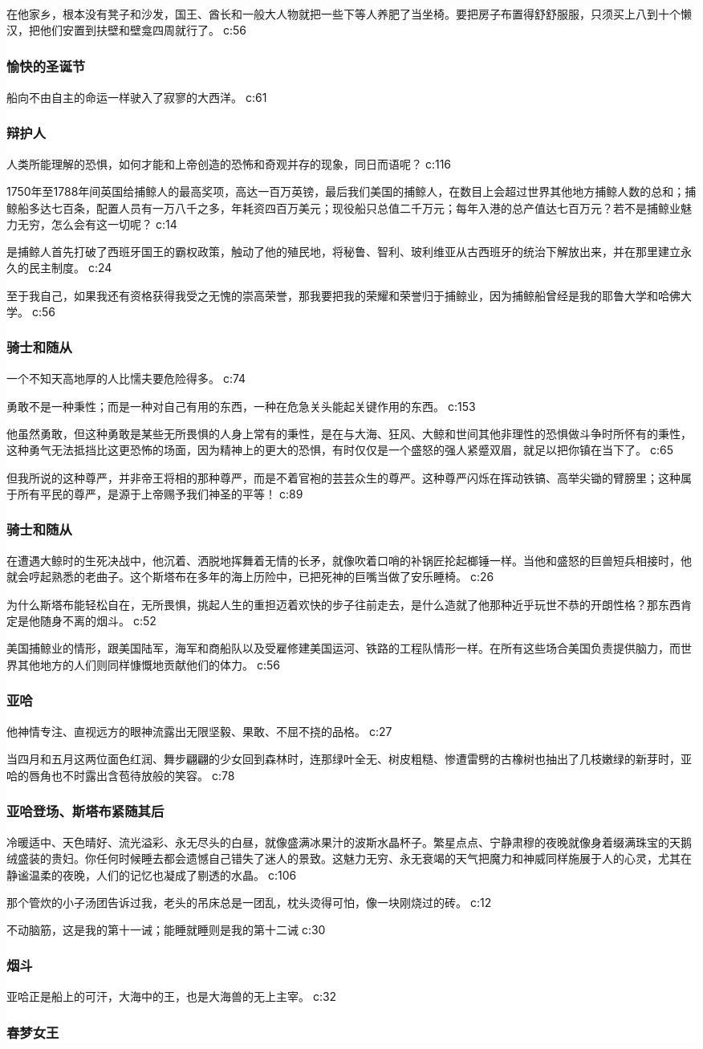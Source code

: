 在他家乡，根本没有凳子和沙发，国王、酋长和一般大人物就把一些下等人养肥了当坐椅。要把房子布置得舒舒服服，只须买上八到十个懒汉，把他们安置到扶壁和壁龛四周就行了。 c:56

### 愉快的圣诞节

船向不由自主的命运一样驶入了寂寥的大西洋。 c:61

### 辩护人

人类所能理解的恐惧，如何才能和上帝创造的恐怖和奇观并存的现象，同日而语呢？ c:116

1750年至1788年间英国给捕鲸人的最高奖项，高达一百万英镑，最后我们美国的捕鲸人，在数目上会超过世界其他地方捕鲸人数的总和；捕鲸船多达七百条，配置人员有一万八千之多，年耗资四百万美元；现役船只总值二千万元；每年入港的总产值达七百万元？若不是捕鲸业魅力无穷，怎么会有这一切呢？ c:14

是捕鲸人首先打破了西班牙国王的霸权政策，触动了他的殖民地，将秘鲁、智利、玻利维亚从古西班牙的统治下解放出来，并在那里建立永久的民主制度。 c:24

至于我自己，如果我还有资格获得我受之无愧的崇高荣誉，那我要把我的荣耀和荣誉归于捕鲸业，因为捕鲸船曾经是我的耶鲁大学和哈佛大学。 c:56

### 骑士和随从

一个不知天高地厚的人比懦夫要危险得多。 c:74

勇敢不是一种秉性；而是一种对自己有用的东西，一种在危急关头能起关键作用的东西。 c:153

他虽然勇敢，但这种勇敢是某些无所畏惧的人身上常有的秉性，是在与大海、狂风、大鲸和世间其他非理性的恐惧做斗争时所怀有的秉性，这种勇气无法抵挡比这更恐怖的场面，因为精神上的更大的恐惧，有时仅仅是一个盛怒的强人紧蹙双眉，就足以把你镇在当下了。 c:65

但我所说的这种尊严，并非帝王将相的那种尊严，而是不着官袍的芸芸众生的尊严。这种尊严闪烁在挥动铁镐、高举尖锄的臂膀里；这种属于所有平民的尊严，是源于上帝赐予我们神圣的平等！ c:89

### 骑士和随从

在遭遇大鲸时的生死决战中，他沉着、洒脱地挥舞着无情的长矛，就像吹着口哨的补锅匠抡起榔锤一样。当他和盛怒的巨兽短兵相接时，他就会哼起熟悉的老曲子。这个斯塔布在多年的海上历险中，已把死神的巨嘴当做了安乐睡椅。 c:26

为什么斯塔布能轻松自在，无所畏惧，挑起人生的重担迈着欢快的步子往前走去，是什么造就了他那种近乎玩世不恭的开朗性格？那东西肯定是他随身不离的烟斗。 c:52

美国捕鲸业的情形，跟美国陆军，海军和商船队以及受雇修建美国运河、铁路的工程队情形一样。在所有这些场合美国负责提供脑力，而世界其他地方的人们则同样慷慨地贡献他们的体力。 c:56

### 亚哈

他神情专注、直视远方的眼神流露出无限坚毅、果敢、不屈不挠的品格。 c:27

当四月和五月这两位面色红润、舞步翩翩的少女回到森林时，连那绿叶全无、树皮粗糙、惨遭雷劈的古橡树也抽出了几枝嫩绿的新芽时，亚哈的唇角也不时露出含苞待放般的笑容。 c:78

### 亚哈登场、斯塔布紧随其后

冷暖适中、天色晴好、流光溢彩、永无尽头的白昼，就像盛满冰果汁的波斯水晶杯子。繁星点点、宁静肃穆的夜晚就像身着缀满珠宝的天鹅绒盛装的贵妇。你任何时候睡去都会遗憾自己错失了迷人的景致。这魅力无穷、永无衰竭的天气把魔力和神威同样施展于人的心灵，尤其在静谧温柔的夜晚，人们的记忆也凝成了剔透的水晶。 c:106

那个管炊的小子汤团告诉过我，老头的吊床总是一团乱，枕头烫得可怕，像一块刚烧过的砖。 c:12

不动脑筋，这是我的第十一诫；能睡就睡则是我的第十二诫 c:30

### 烟斗

亚哈正是船上的可汗，大海中的王，也是大海兽的无上主宰。 c:32

### 春梦女王
